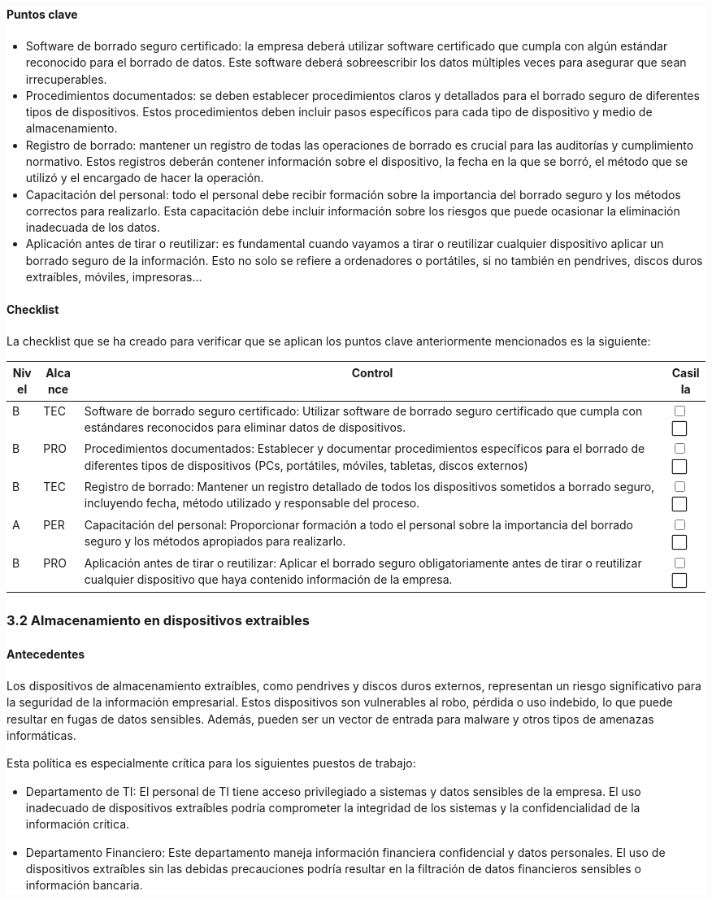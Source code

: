 
#### Puntos clave

- Software de borrado seguro certificado: la empresa deberá utilizar software certificado que cumpla con algún estándar reconocido para el borrado de datos. Este software deberá sobreescribir los datos múltiples veces para asegurar que sean irrecuperables.
- Procedimientos documentados: se deben establecer procedimientos claros y detallados para el borrado seguro de diferentes tipos de dispositivos. Estos procedimientos deben incluir pasos específicos para cada tipo de dispositivo y medio de almacenamiento. 
- Registro de borrado: mantener un registro de todas las operaciones de borrado es crucial para las auditorías y cumplimiento normativo. Estos registros deberán contener información sobre el dispositivo, la fecha en la que se borró, el método que se utilizó y el encargado de hacer la operación. 
- Capacitación del personal: todo el personal debe recibir formación sobre la importancia del borrado seguro y los métodos correctos para realizarlo. Esta capacitación debe incluir información sobre los riesgos que puede ocasionar la eliminación inadecuada de los datos. 
- Aplicación antes de tirar o reutilizar: es fundamental cuando vayamos a tirar o reutilizar cualquier dispositivo aplicar un borrado seguro de la información. Esto no solo se refiere a ordenadores o portátiles, si no también en pendrives, discos duros extraíbles, móviles, impresoras...

#### Checklist

La checklist que se ha creado para verificar que se aplican los puntos clave anteriormente mencionados es la siguiente:

  | Nivel | Alcance | Control                                                                                                              | Casilla                    |
  | ----- | ------- | -------------------------------------------------------------------------------------------------------------------- | -------------------------- |
  | B     | TEC     | Software de borrado seguro certificado: Utilizar software de borrado seguro certificado que cumpla con estándares reconocidos para eliminar datos de dispositivos.                      | <input type="checkbox"> ⬜ |
  | B     | PRO     | Procedimientos documentados: Establecer y documentar procedimientos específicos para el borrado de diferentes tipos de dispositivos (PCs, portátiles, móviles, tabletas, discos externos) | <input type="checkbox"> ⬜ |
  | B     | TEC     | Registro de borrado: Mantener un registro detallado de todos los dispositivos sometidos a borrado seguro, incluyendo fecha, método utilizado y responsable del proceso.                                              | <input type="checkbox"> ⬜ |
  | A     | PER     | Capacitación del personal: Proporcionar formación a todo el personal sobre la importancia del borrado seguro y los métodos apropiados para realizarlo.                      | <input type="checkbox"> ⬜ |
  | B     | PRO     | Aplicación antes de tirar o reutilizar: Aplicar el borrado seguro obligatoriamente antes de tirar o reutilizar cualquier dispositivo que haya contenido información de la empresa.                                | <input type="checkbox"> ⬜ |


### 3.2 Almacenamiento en dispositivos extraibles

#### Antecedentes

  Los dispositivos de almacenamiento extraíbles, como pendrives y discos duros externos, representan un riesgo significativo para la seguridad de la información empresarial. Estos dispositivos son vulnerables al robo, pérdida o uso indebido, lo que puede resultar en fugas de datos sensibles. Además, pueden ser un vector de entrada para malware y otros tipos de amenazas informáticas.

  Esta política es especialmente crítica para los siguientes puestos de trabajo:

  - Departamento de TI: El personal de TI tiene acceso privilegiado a sistemas y datos sensibles de la empresa. El uso inadecuado de dispositivos extraíbles podría comprometer la integridad de los sistemas y la confidencialidad de la información crítica.

  - Departamento Financiero: Este departamento maneja información financiera confidencial y datos personales. El uso de dispositivos extraíbles sin las debidas precauciones podría resultar en la filtración de datos financieros sensibles o información bancaria.
